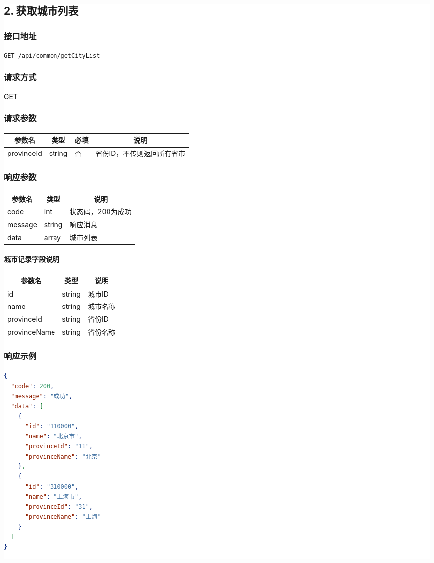 
## 2. 获取城市列表

### 接口地址
```
GET /api/common/getCityList
```

### 请求方式
GET

### 请求参数
| 参数名 | 类型 | 必填 | 说明 |
|--------|------|------|------|
| provinceId | string | 否 | 省份ID，不传则返回所有省市 |

### 响应参数
| 参数名 | 类型 | 说明 |
|--------|------|------|
| code | int | 状态码，200为成功 |
| message | string | 响应消息 |
| data | array | 城市列表 |

#### 城市记录字段说明
| 参数名 | 类型 | 说明 |
|--------|------|------|
| id | string | 城市ID |
| name | string | 城市名称 |
| provinceId | string | 省份ID |
| provinceName | string | 省份名称 |

### 响应示例
```json
{
  "code": 200,
  "message": "成功",
  "data": [
    {
      "id": "110000",
      "name": "北京市",
      "provinceId": "11",
      "provinceName": "北京"
    },
    {
      "id": "310000",
      "name": "上海市",
      "provinceId": "31",
      "provinceName": "上海"
    }
  ]
}
```

---